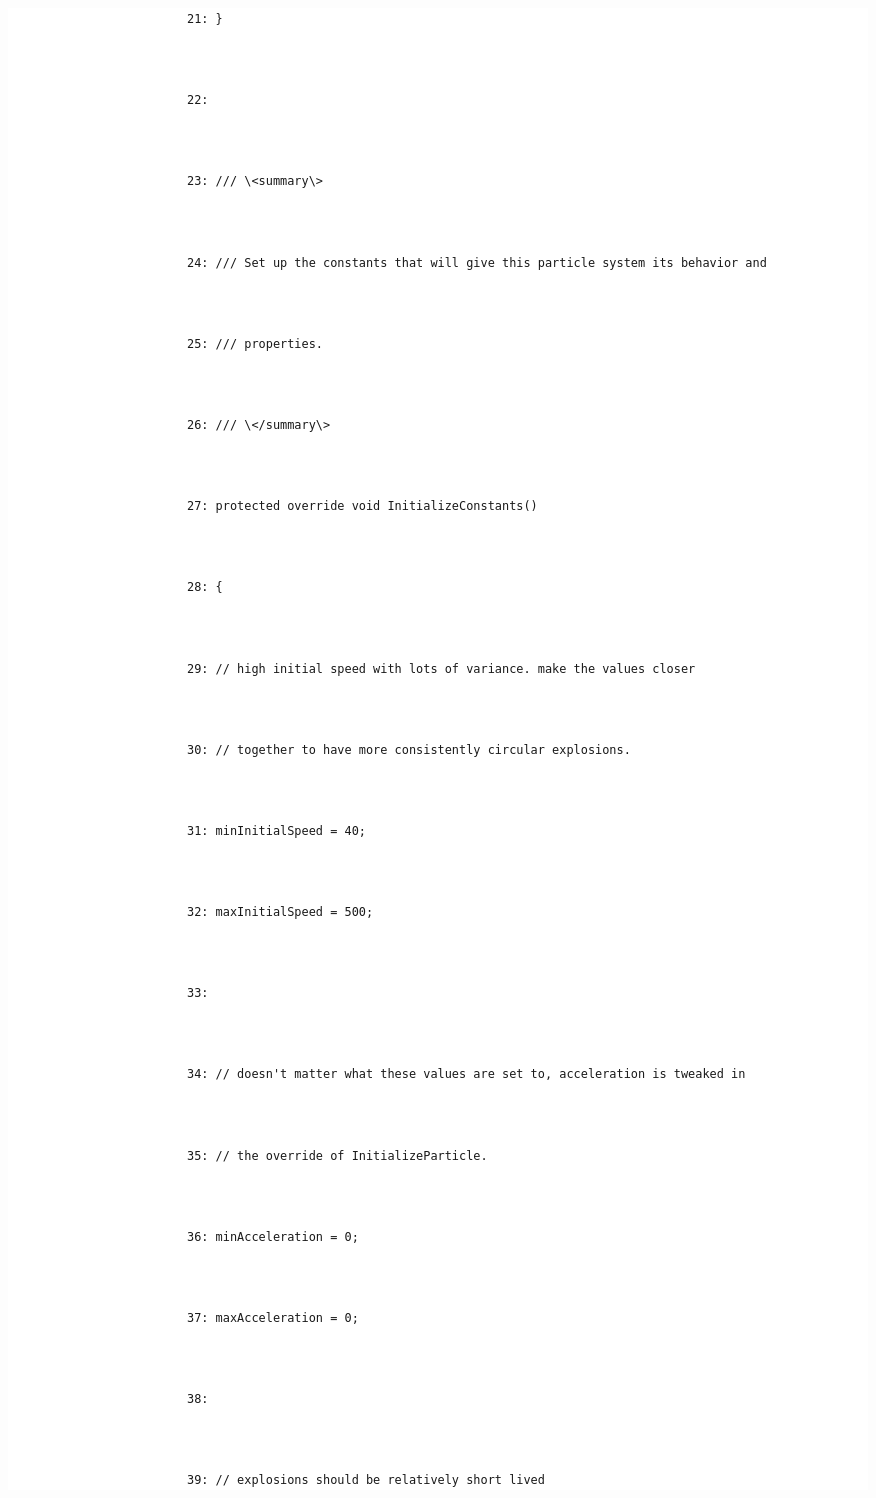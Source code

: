                         
                             21: }
                        
                        
                        
                             22: 
                        
                        
                        
                             23: /// \<summary\>
                        
                        
                        
                             24: /// Set up the constants that will give this particle system its behavior and
                        
                        
                        
                             25: /// properties.
                        
                        
                        
                             26: /// \</summary\>
                        
                        
                        
                             27: protected override void InitializeConstants()
                        
                        
                        
                             28: {
                        
                        
                        
                             29: // high initial speed with lots of variance. make the values closer
                        
                        
                        
                             30: // together to have more consistently circular explosions.
                        
                        
                        
                             31: minInitialSpeed = 40;
                        
                        
                        
                             32: maxInitialSpeed = 500;
                        
                        
                        
                             33: 
                        
                        
                        
                             34: // doesn't matter what these values are set to, acceleration is tweaked in
                        
                        
                        
                             35: // the override of InitializeParticle.
                        
                        
                        
                             36: minAcceleration = 0;
                        
                        
                        
                             37: maxAcceleration = 0;
                        
                        
                        
                             38: 
                        
                        
                        
                             39: // explosions should be relatively short lived
                        
                        
                        